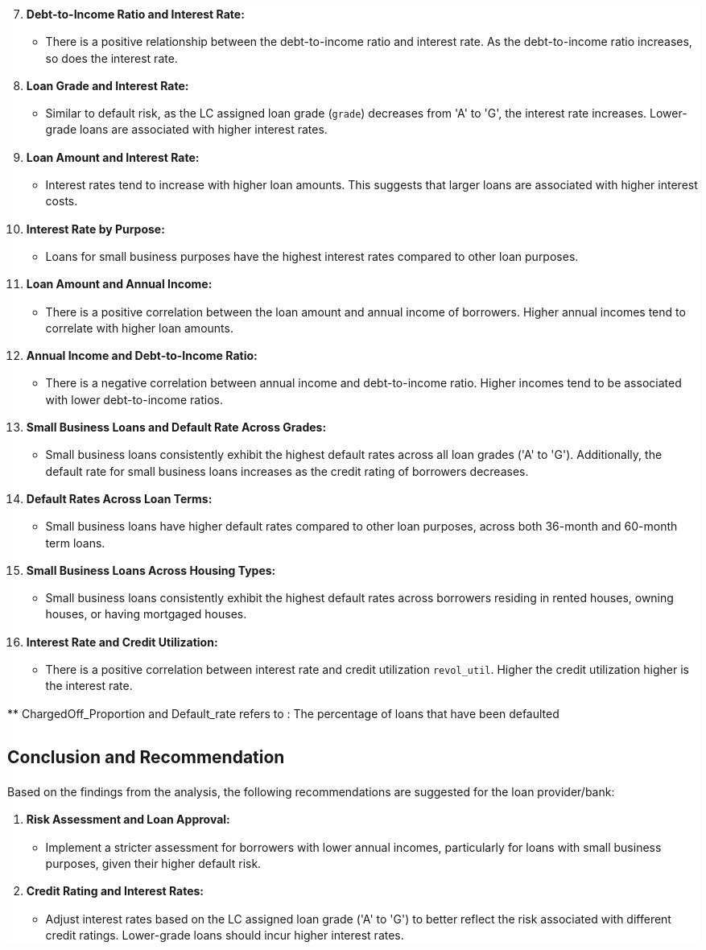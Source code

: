 7. **Debt-to-Income Ratio and Interest Rate:**
   - There is a positive relationship between the debt-to-income ratio and interest rate. As the debt-to-income ratio increases, so does the interest rate.

8. **Loan Grade and Interest Rate:**
   - Similar to default risk, as the LC assigned loan grade (`grade`) decreases from 'A' to 'G', the interest rate increases. Lower-grade loans are associated with higher interest rates.

9. **Loan Amount and Interest Rate:**
   - Interest rates tend to increase with higher loan amounts. This suggests that larger loans are associated with higher interest costs.

10. **Interest Rate by Purpose:**
    - Loans for small business purposes have the highest interest rates compared to other loan purposes.

11. **Loan Amount and Annual Income:**
    - There is a positive correlation between the loan amount and annual income of borrowers. Higher annual incomes tend to correlate with higher loan amounts.

12. **Annual Income and Debt-to-Income Ratio:**
    - There is a negative correlation between annual income and debt-to-income ratio. Higher incomes tend to be associated with lower debt-to-income ratios.

13. **Small Business Loans and Default Rate Across Grades:**
    - Small business loans consistently exhibit the highest default rates across all loan grades ('A' to 'G'). Additionally, the default rate for small business loans increases as the credit rating of borrowers decreases.

14. **Default Rates Across Loan Terms:**
    - Small business loans have higher default rates compared to other loan purposes, across both 36-month and 60-month term loans.

15. **Small Business Loans Across Housing Types:**
    - Small business loans consistently exhibit the highest default rates across borrowers residing in rented houses, owning houses, or having mortgaged houses. <br>
16. **Interest Rate and Credit Utilization:**
    - There is a positive correlation between interest rate and credit utilization `revol_util`. Higher the credit utilization higher is the interest rate. <br>
    
** ChargedOff_Proportion and Default_rate refers to : The percentage of loans that have been defaulted


## Conclusion and Recommendation

Based on the findings from the analysis, the following recommendations are suggested for the loan provider/bank:

1. **Risk Assessment and Loan Approval:**
   - Implement a stricter assessment for borrowers with lower annual incomes, particularly for loans with small business purposes, given their higher default risk.

2. **Credit Rating and Interest Rates:**
   - Adjust interest rates based on the LC assigned loan grade ('A' to 'G') to better reflect the risk associated with different credit ratings. Lower-grade loans should incur higher interest rates.
